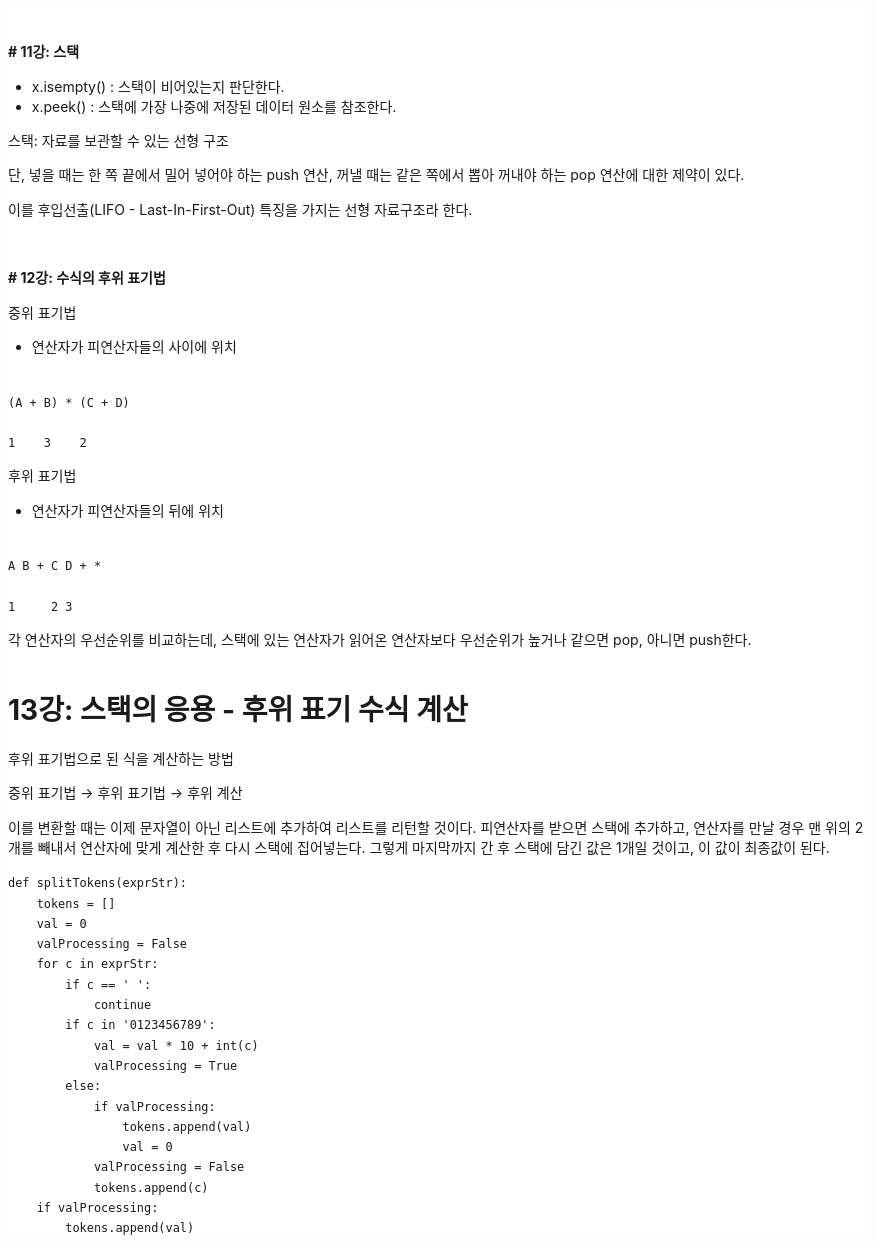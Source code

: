 <br>

**# 11강: 스택**

- x.isempty() : 스택이 비어있는지 판단한다.
- x.peek() : 스택에 가장 나중에 저장된 데이터 원소를 참조한다.

스택: 자료를 보관할 수 있는 선형 구조

단, 넣을 때는 한 쪽 끝에서 밀어 넣어야 하는 push 연산, 꺼낼 때는 같은 쪽에서 뽑아 꺼내야 하는 pop 연산에 대한 제약이 있다.

이를 후입선출(LIFO - Last-In-First-Out) 특징을 가지는 선형 자료구조라 한다.

<br>

**# 12강: 수식의 후위 표기법**

중위 표기법

- 연산자가 피연산자들의 사이에 위치

```

(A + B) * (C + D)

1    3    2

```

후위 표기법

- 연산자가 피연산자들의 뒤에 위치

```

A B + C D + *

1     2 3

```

각 연산자의 우선순위를 비교하는데, 스택에 있는 연산자가 읽어온 연산자보다 우선순위가 높거나 같으면 pop, 아니면 push한다.

# 13강: 스택의 응용 - 후위 표기 수식 계산

후위 표기법으로 된 식을 계산하는 방법

중위 표기법 → 후위 표기법 → 후위 계산

이를 변환할 때는 이제 문자열이 아닌 리스트에 추가하여 리스트를 리턴할 것이다. 피연산자를 받으면 스택에 추가하고, 연산자를 만날 경우 맨 위의 2개를 빼내서 연산자에 맞게 계산한 후 다시 스택에 집어넣는다. 그렇게 마지막까지 간 후 스택에 담긴 값은 1개일 것이고, 이 값이 최종값이 된다.

```
def splitTokens(exprStr):
    tokens = []
    val = 0
    valProcessing = False
    for c in exprStr:
        if c == ' ':
            continue
        if c in '0123456789':
            val = val * 10 + int(c)
            valProcessing = True
        else:
            if valProcessing:
                tokens.append(val)
                val = 0
            valProcessing = False
            tokens.append(c)
    if valProcessing:
        tokens.append(val)
```